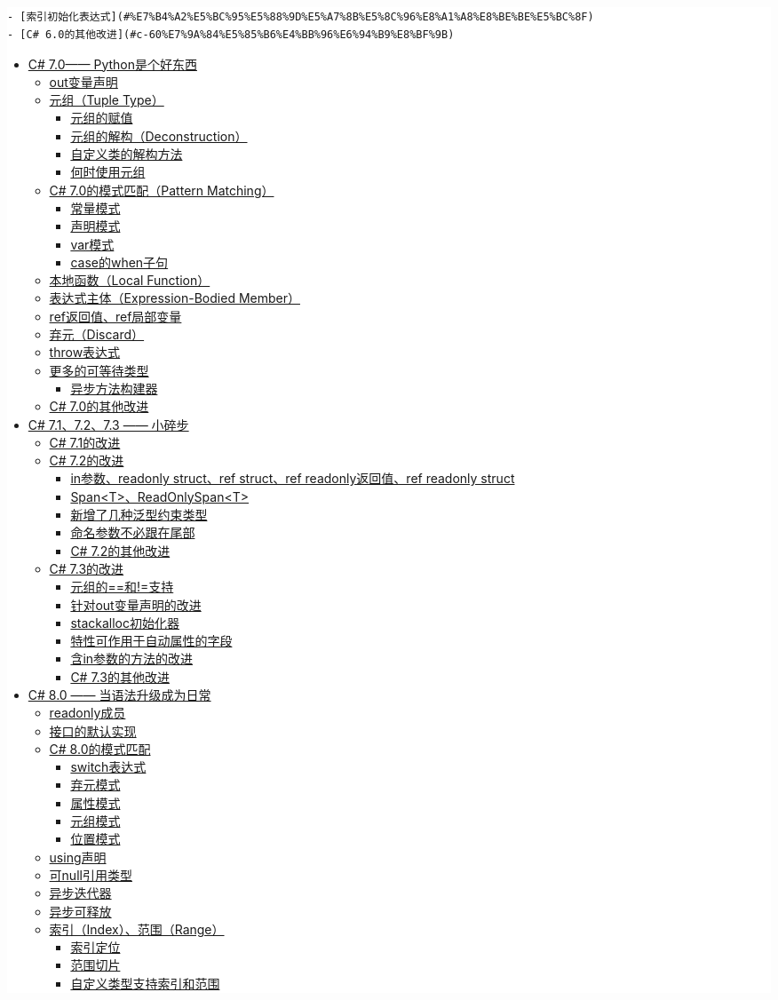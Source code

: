     - [索引初始化表达式](#%E7%B4%A2%E5%BC%95%E5%88%9D%E5%A7%8B%E5%8C%96%E8%A1%A8%E8%BE%BE%E5%BC%8F)
    - [C# 6.0的其他改进](#c-60%E7%9A%84%E5%85%B6%E4%BB%96%E6%94%B9%E8%BF%9B)
- [C# 7.0—— Python是个好东西](#c-70-python%E6%98%AF%E4%B8%AA%E5%A5%BD%E4%B8%9C%E8%A5%BF)
    - [out变量声明](#out%E5%8F%98%E9%87%8F%E5%A3%B0%E6%98%8E)
    - [元组（Tuple Type）](#%E5%85%83%E7%BB%84tuple-type)
        - [元组的赋值](#%E5%85%83%E7%BB%84%E7%9A%84%E8%B5%8B%E5%80%BC)
        - [元组的解构（Deconstruction）](#%E5%85%83%E7%BB%84%E7%9A%84%E8%A7%A3%E6%9E%84deconstruction)
        - [自定义类的解构方法](#%E8%87%AA%E5%AE%9A%E4%B9%89%E7%B1%BB%E7%9A%84%E8%A7%A3%E6%9E%84%E6%96%B9%E6%B3%95)
        - [何时使用元组](#%E4%BD%95%E6%97%B6%E4%BD%BF%E7%94%A8%E5%85%83%E7%BB%84)
    - [C# 7.0的模式匹配（Pattern Matching）](#c-70%E7%9A%84%E6%A8%A1%E5%BC%8F%E5%8C%B9%E9%85%8Dpattern-matching)
        - [常量模式](#%E5%B8%B8%E9%87%8F%E6%A8%A1%E5%BC%8F)
        - [声明模式](#%E5%A3%B0%E6%98%8E%E6%A8%A1%E5%BC%8F)
        - [var模式](#var%E6%A8%A1%E5%BC%8F)
        - [case的when子句](#case%E7%9A%84when%E5%AD%90%E5%8F%A5)
    - [本地函数（Local Function）](#%E6%9C%AC%E5%9C%B0%E5%87%BD%E6%95%B0local-function)
    - [表达式主体（Expression-Bodied Member）](#%E8%A1%A8%E8%BE%BE%E5%BC%8F%E4%B8%BB%E4%BD%93expression-bodied-member)
    - [ref返回值、ref局部变量](#ref%E8%BF%94%E5%9B%9E%E5%80%BCref%E5%B1%80%E9%83%A8%E5%8F%98%E9%87%8F)
    - [弃元（Discard）](#%E5%BC%83%E5%85%83discard)
    - [throw表达式](#throw%E8%A1%A8%E8%BE%BE%E5%BC%8F)
    - [更多的可等待类型](#%E6%9B%B4%E5%A4%9A%E7%9A%84%E5%8F%AF%E7%AD%89%E5%BE%85%E7%B1%BB%E5%9E%8B)
        - [异步方法构建器](#%E5%BC%82%E6%AD%A5%E6%96%B9%E6%B3%95%E6%9E%84%E5%BB%BA%E5%99%A8)
    - [C# 7.0的其他改进](#c-70%E7%9A%84%E5%85%B6%E4%BB%96%E6%94%B9%E8%BF%9B)
- [C# 7.1、7.2、7.3 —— 小碎步](#c-717273--%E5%B0%8F%E7%A2%8E%E6%AD%A5)
    - [C# 7.1的改进](#c-71%E7%9A%84%E6%94%B9%E8%BF%9B)
    - [C# 7.2的改进](#c-72%E7%9A%84%E6%94%B9%E8%BF%9B)
        - [in参数、readonly struct、ref struct、ref readonly返回值、ref readonly struct](#in%E5%8F%82%E6%95%B0readonly-structref-structref-readonly%E8%BF%94%E5%9B%9E%E5%80%BCref-readonly-struct)
        - [Span\<T>、ReadOnlySpan\<T>](#span%5Ctreadonlyspan%5Ct)
        - [新增了几种泛型约束类型](#%E6%96%B0%E5%A2%9E%E4%BA%86%E5%87%A0%E7%A7%8D%E6%B3%9B%E5%9E%8B%E7%BA%A6%E6%9D%9F%E7%B1%BB%E5%9E%8B)
        - [命名参数不必跟在尾部](#%E5%91%BD%E5%90%8D%E5%8F%82%E6%95%B0%E4%B8%8D%E5%BF%85%E8%B7%9F%E5%9C%A8%E5%B0%BE%E9%83%A8)
        - [C# 7.2的其他改进](#c-72%E7%9A%84%E5%85%B6%E4%BB%96%E6%94%B9%E8%BF%9B)
    - [C# 7.3的改进](#c-73%E7%9A%84%E6%94%B9%E8%BF%9B)
        - [元组的==和!=支持](#%E5%85%83%E7%BB%84%E7%9A%84%E5%92%8C%E6%94%AF%E6%8C%81)
        - [针对out变量声明的改进](#%E9%92%88%E5%AF%B9out%E5%8F%98%E9%87%8F%E5%A3%B0%E6%98%8E%E7%9A%84%E6%94%B9%E8%BF%9B)
        - [stackalloc初始化器](#stackalloc%E5%88%9D%E5%A7%8B%E5%8C%96%E5%99%A8)
        - [特性可作用于自动属性的字段](#%E7%89%B9%E6%80%A7%E5%8F%AF%E4%BD%9C%E7%94%A8%E4%BA%8E%E8%87%AA%E5%8A%A8%E5%B1%9E%E6%80%A7%E7%9A%84%E5%AD%97%E6%AE%B5)
        - [含in参数的方法的改进](#%E5%90%ABin%E5%8F%82%E6%95%B0%E7%9A%84%E6%96%B9%E6%B3%95%E7%9A%84%E6%94%B9%E8%BF%9B)
        - [C# 7.3的其他改进](#c-73%E7%9A%84%E5%85%B6%E4%BB%96%E6%94%B9%E8%BF%9B)
- [C# 8.0 —— 当语法升级成为日常](#c-80--%E5%BD%93%E8%AF%AD%E6%B3%95%E5%8D%87%E7%BA%A7%E6%88%90%E4%B8%BA%E6%97%A5%E5%B8%B8)
    - [readonly成员](#readonly%E6%88%90%E5%91%98)
    - [接口的默认实现](#%E6%8E%A5%E5%8F%A3%E7%9A%84%E9%BB%98%E8%AE%A4%E5%AE%9E%E7%8E%B0)
    - [C# 8.0的模式匹配](#c-80%E7%9A%84%E6%A8%A1%E5%BC%8F%E5%8C%B9%E9%85%8D)
        - [switch表达式](#switch%E8%A1%A8%E8%BE%BE%E5%BC%8F)
        - [弃元模式](#%E5%BC%83%E5%85%83%E6%A8%A1%E5%BC%8F)
        - [属性模式](#%E5%B1%9E%E6%80%A7%E6%A8%A1%E5%BC%8F)
        - [元组模式](#%E5%85%83%E7%BB%84%E6%A8%A1%E5%BC%8F)
        - [位置模式](#%E4%BD%8D%E7%BD%AE%E6%A8%A1%E5%BC%8F)
    - [using声明](#using%E5%A3%B0%E6%98%8E)
    - [可null引用类型](#%E5%8F%AFnull%E5%BC%95%E7%94%A8%E7%B1%BB%E5%9E%8B)
    - [异步迭代器](#%E5%BC%82%E6%AD%A5%E8%BF%AD%E4%BB%A3%E5%99%A8)
    - [异步可释放](#%E5%BC%82%E6%AD%A5%E5%8F%AF%E9%87%8A%E6%94%BE)
    - [索引（Index）、范围（Range）](#%E7%B4%A2%E5%BC%95index%E8%8C%83%E5%9B%B4range)
        - [索引定位](#%E7%B4%A2%E5%BC%95%E5%AE%9A%E4%BD%8D)
        - [范围切片](#%E8%8C%83%E5%9B%B4%E5%88%87%E7%89%87)
        - [自定义类型支持索引和范围](#%E8%87%AA%E5%AE%9A%E4%B9%89%E7%B1%BB%E5%9E%8B%E6%94%AF%E6%8C%81%E7%B4%A2%E5%BC%95%E5%92%8C%E8%8C%83%E5%9B%B4)